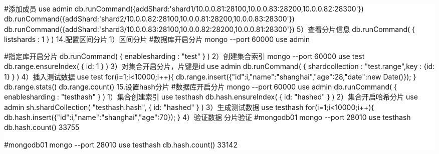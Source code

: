 #添加成员
use admin
db.runCommand({addShard:'shard1/10.0.0.81:28100,10.0.0.83:28200,10.0.0.82:28300'})
db.runCommand({addShard:'shard2/10.0.0.82:28100,10.0.0.81:28200,10.0.0.83:28300'})
db.runCommand({addShard:'shard3/10.0.0.83:28100,10.0.0.82:28200,10.0.0.81:28300'})
5）查看分片信息
    db.runCommand( { listshards : 1 } )
14.配置区间分片
1）区间分片
#数据库开启分片
mongo --port 60000
use admin 

#指定库开启分片
db.runCommand( { enablesharding : "test" } )
2）创建集合索引
mongo --port 60000 
use test
db.range.ensureIndex( { id: 1 } )
3）对集合开启分片，片键是id
use admin
db.runCommand( { shardcollection : "test.range",key : {id: 1} } )
4）插入测试数据
use test
for(i=1;i<10000;i++){ db.range.insert({"id":i,"name":"shanghai","age":28,"date":new Date()}); }
db.range.stats()
db.range.count()
15.设置hash分片
#数据库开启分片
mongo --port 60000
use admin
db.runCommand( { enablesharding : "testhash" } )
1）集合创建索引
use testhash
db.hash.ensureIndex( { id: "hashed" } )
2）集合开启哈希分片
use admin
sh.shardCollection( "testhash.hash", { id: "hashed" } )
3）生成测试数据
use testhash
for(i=1;i<10000;i++){ db.hash.insert({"id":i,"name":"shanghai","age":70}); }
4）验证数据
分片验证
#mongodb01
mongo --port 28010
use testhash
db.hash.count()
33755

#mongodb01
mongo --port 28010
use testhash
db.hash.count()
33142

